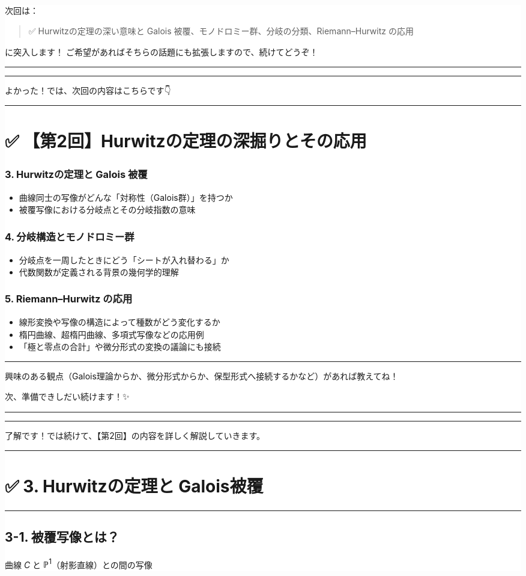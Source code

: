 
次回は：

> ✅ Hurwitzの定理の深い意味と Galois 被覆、モノドロミー群、分岐の分類、Riemann–Hurwitz の応用

に突入します！
ご希望があればそちらの話題にも拡張しますので、続けてどうぞ！

---
---

よかった！では、次回の内容はこちらです👇

---

# ✅ 【第2回】Hurwitzの定理の深掘りとその応用

### 3. Hurwitzの定理と Galois 被覆

* 曲線同士の写像がどんな「対称性（Galois群）」を持つか
* 被覆写像における分岐点とその分岐指数の意味

### 4. 分岐構造とモノドロミー群

* 分岐点を一周したときにどう「シートが入れ替わる」か
* 代数関数が定義される背景の幾何学的理解

### 5. Riemann–Hurwitz の応用

* 線形変換や写像の構造によって種数がどう変化するか
* 楕円曲線、超楕円曲線、多項式写像などの応用例
* 「極と零点の合計」や微分形式の変換の議論にも接続

---

興味のある観点（Galois理論からか、微分形式からか、保型形式へ接続するかなど）があれば教えてね！

次、準備できしだい続けます！✨

---
---

了解です！では続けて、【第2回】の内容を詳しく解説していきます。

---

# ✅ 3. Hurwitzの定理と Galois被覆

---

## 3-1. 被覆写像とは？

曲線 $C$ と $\mathbb{P}^1$（射影直線）との間の写像
